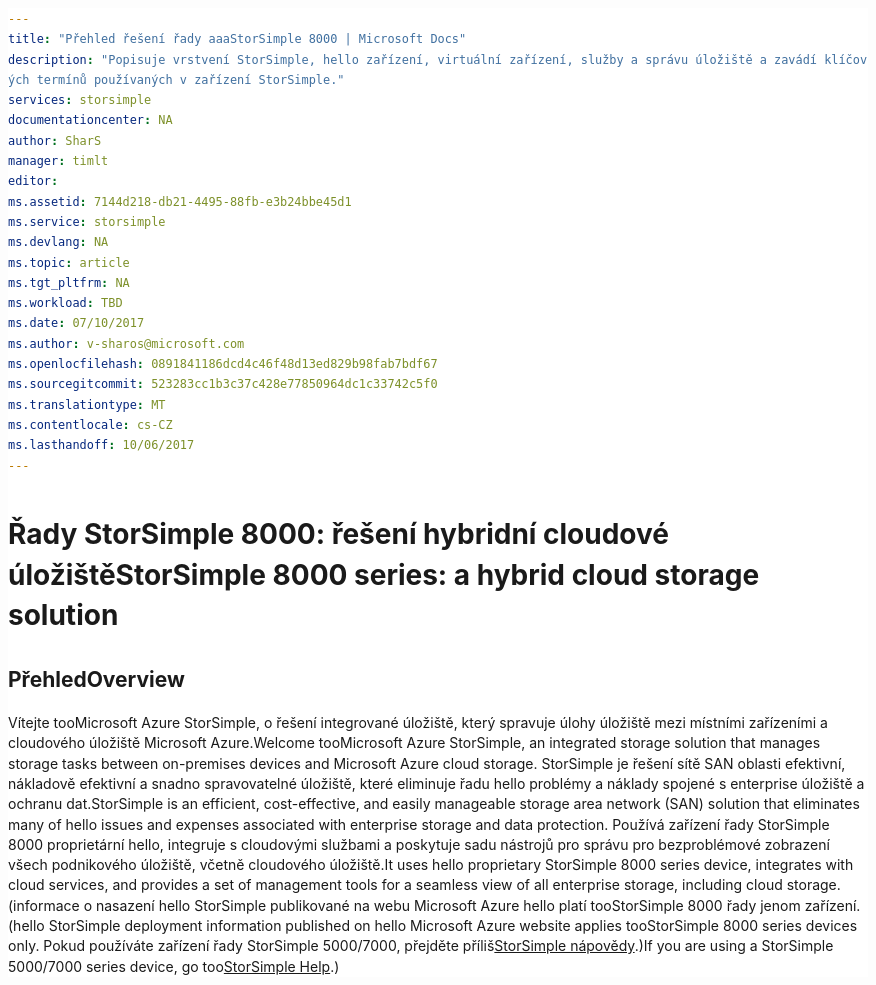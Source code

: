 ```yaml
---
title: "Přehled řešení řady aaaStorSimple 8000 | Microsoft Docs"
description: "Popisuje vrstvení StorSimple, hello zařízení, virtuální zařízení, služby a správu úložiště a zavádí klíčových termínů používaných v zařízení StorSimple."
services: storsimple
documentationcenter: NA
author: SharS
manager: timlt
editor: 
ms.assetid: 7144d218-db21-4495-88fb-e3b24bbe45d1
ms.service: storsimple
ms.devlang: NA
ms.topic: article
ms.tgt_pltfrm: NA
ms.workload: TBD
ms.date: 07/10/2017
ms.author: v-sharos@microsoft.com
ms.openlocfilehash: 0891841186dcd4c46f48d13ed829b98fab7bdf67
ms.sourcegitcommit: 523283cc1b3c37c428e77850964dc1c33742c5f0
ms.translationtype: MT
ms.contentlocale: cs-CZ
ms.lasthandoff: 10/06/2017
---
```

# <a name="storsimple-8000-series-a-hybrid-cloud-storage-solution"></a><span data-ttu-id="5e1b6-103">Řady StorSimple 8000: řešení hybridní cloudové úložiště</span><span class="sxs-lookup"><span data-stu-id="5e1b6-103">StorSimple 8000 series: a hybrid cloud storage solution</span></span>
## <a name="overview"></a><span data-ttu-id="5e1b6-104">Přehled</span><span class="sxs-lookup"><span data-stu-id="5e1b6-104">Overview</span></span>
<span data-ttu-id="5e1b6-105">Vítejte tooMicrosoft Azure StorSimple, o řešení integrované úložiště, který spravuje úlohy úložiště mezi místními zařízeními a cloudového úložiště Microsoft Azure.</span><span class="sxs-lookup"><span data-stu-id="5e1b6-105">Welcome tooMicrosoft Azure StorSimple, an integrated storage solution that manages storage tasks between on-premises devices and Microsoft Azure cloud storage.</span></span> <span data-ttu-id="5e1b6-106">StorSimple je řešení sítě SAN oblasti efektivní, nákladově efektivní a snadno spravovatelné úložiště, které eliminuje řadu hello problémy a náklady spojené s enterprise úložiště a ochranu dat.</span><span class="sxs-lookup"><span data-stu-id="5e1b6-106">StorSimple is an efficient, cost-effective, and easily manageable storage area network (SAN) solution that eliminates many of hello issues and expenses associated with enterprise storage and data protection.</span></span> <span data-ttu-id="5e1b6-107">Používá zařízení řady StorSimple 8000 proprietární hello, integruje s cloudovými službami a poskytuje sadu nástrojů pro správu pro bezproblémové zobrazení všech podnikového úložiště, včetně cloudového úložiště.</span><span class="sxs-lookup"><span data-stu-id="5e1b6-107">It uses hello proprietary StorSimple 8000 series device, integrates with cloud services, and provides a set of management tools for a seamless view of all enterprise storage, including cloud storage.</span></span> <span data-ttu-id="5e1b6-108">(informace o nasazení hello StorSimple publikované na webu Microsoft Azure hello platí tooStorSimple 8000 řady jenom zařízení.</span><span class="sxs-lookup"><span data-stu-id="5e1b6-108">(hello StorSimple deployment information published on hello Microsoft Azure website applies tooStorSimple 8000 series devices only.</span></span> <span data-ttu-id="5e1b6-109">Pokud používáte zařízení řady StorSimple 5000/7000, přejděte příliš[StorSimple nápovědy](http://onlinehelp.storsimple.com/).)</span><span class="sxs-lookup"><span data-stu-id="5e1b6-109">If you are using a StorSimple 5000/7000 series device, go too[StorSimple Help](http://onlinehelp.storsimple.com/).)</span></span>
